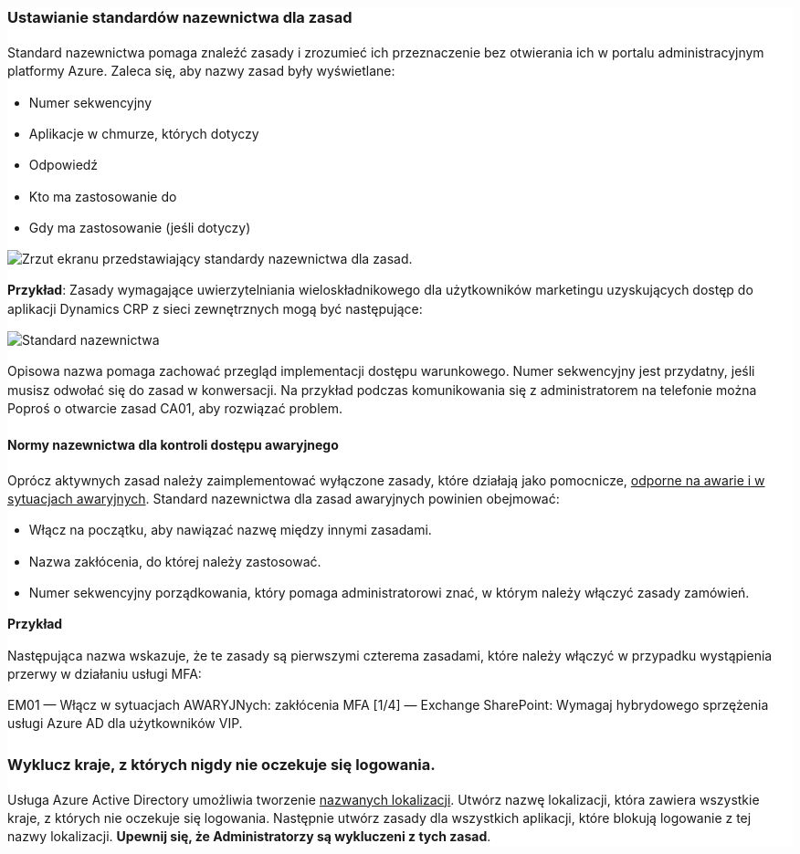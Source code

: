 ### <a name="set-naming-standards-for-your-policies"></a>Ustawianie standardów nazewnictwa dla zasad

Standard nazewnictwa pomaga znaleźć zasady i zrozumieć ich przeznaczenie bez otwierania ich w portalu administracyjnym platformy Azure. Zaleca się, aby nazwy zasad były wyświetlane:

* Numer sekwencyjny

* Aplikacje w chmurze, których dotyczy

* Odpowiedź

* Kto ma zastosowanie do

* Gdy ma zastosowanie (jeśli dotyczy)

![Zrzut ekranu przedstawiający standardy nazewnictwa dla zasad.](media/plan-conditional-access/11.png)

**Przykład**: Zasady wymagające uwierzytelniania wieloskładnikowego dla użytkowników marketingu uzyskujących dostęp do aplikacji Dynamics CRP z sieci zewnętrznych mogą być następujące:

![Standard nazewnictwa](media/plan-conditional-access/naming-example.png)

Opisowa nazwa pomaga zachować przegląd implementacji dostępu warunkowego. Numer sekwencyjny jest przydatny, jeśli musisz odwołać się do zasad w konwersacji. Na przykład podczas komunikowania się z administratorem na telefonie można Poproś o otwarcie zasad CA01, aby rozwiązać problem.

#### <a name="naming-standards-for-emergency-access-controls"></a>Normy nazewnictwa dla kontroli dostępu awaryjnego

Oprócz aktywnych zasad należy zaimplementować wyłączone zasady, które działają jako pomocnicze, [odporne na awarie i w sytuacjach awaryjnych](../authentication/concept-resilient-controls.md). Standard nazewnictwa dla zasad awaryjnych powinien obejmować:
* Włącz na początku, aby nawiązać nazwę między innymi zasadami.

* Nazwa zakłócenia, do której należy zastosować.

* Numer sekwencyjny porządkowania, który pomaga administratorowi znać, w którym należy włączyć zasady zamówień.

**Przykład**

Następująca nazwa wskazuje, że te zasady są pierwszymi czterema zasadami, które należy włączyć w przypadku wystąpienia przerwy w działaniu usługi MFA:

EM01 — Włącz w sytuacjach AWARYJNych: zakłócenia MFA [1/4] — Exchange SharePoint: Wymagaj hybrydowego sprzężenia usługi Azure AD dla użytkowników VIP.

### <a name="exclude-countries-from-which-you-never-expect-a-sign-in"></a>Wyklucz kraje, z których nigdy nie oczekuje się logowania.

Usługa Azure Active Directory umożliwia tworzenie [nazwanych lokalizacji](location-condition.md). Utwórz nazwę lokalizacji, która zawiera wszystkie kraje, z których nie oczekuje się logowania. Następnie utwórz zasady dla wszystkich aplikacji, które blokują logowanie z tej nazwy lokalizacji. **Upewnij się, że Administratorzy są wykluczeni z tych zasad**.
